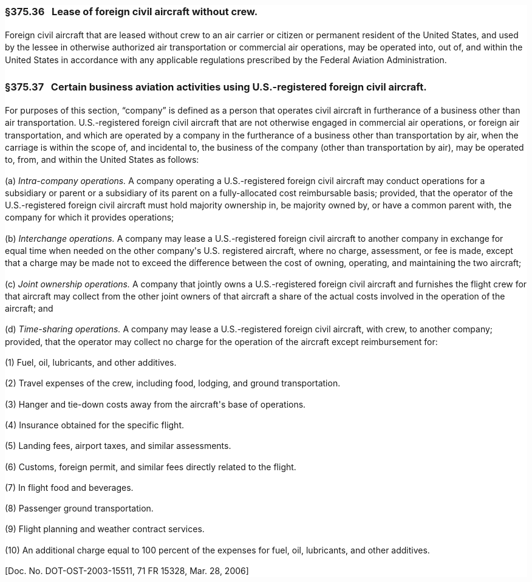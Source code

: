 ### §375.36   Lease of foreign civil aircraft without crew.

Foreign civil aircraft that are leased without crew to an air carrier or citizen or permanent resident of the United States, and used by the lessee in otherwise authorized air transportation or commercial air operations, may be operated into, out of, and within the United States in accordance with any applicable regulations prescribed by the Federal Aviation Administration.

### §375.37   Certain business aviation activities using U.S.-registered foreign civil aircraft.

For purposes of this section, “company” is defined as a person that operates civil aircraft in furtherance of a business other than air transportation. U.S.-registered foreign civil aircraft that are not otherwise engaged in commercial air operations, or foreign air transportation, and which are operated by a company in the furtherance of a business other than transportation by air, when the carriage is within the scope of, and incidental to, the business of the company (other than transportation by air), may be operated to, from, and within the United States as follows:

\(a\) *Intra-company operations.* A company operating a U.S.-registered foreign civil aircraft may conduct operations for a subsidiary or parent or a subsidiary of its parent on a fully-allocated cost reimbursable basis; provided, that the operator of the U.S.-registered foreign civil aircraft must hold majority ownership in, be majority owned by, or have a common parent with, the company for which it provides operations;

\(b\) *Interchange operations.* A company may lease a U.S.-registered foreign civil aircraft to another company in exchange for equal time when needed on the other company's U.S. registered aircraft, where no charge, assessment, or fee is made, except that a charge may be made not to exceed the difference between the cost of owning, operating, and maintaining the two aircraft;

\(c\) *Joint ownership operations.* A company that jointly owns a U.S.-registered foreign civil aircraft and furnishes the flight crew for that aircraft may collect from the other joint owners of that aircraft a share of the actual costs involved in the operation of the aircraft; and

\(d\) *Time-sharing operations.* A company may lease a U.S.-registered foreign civil aircraft, with crew, to another company; provided, that the operator may collect no charge for the operation of the aircraft except reimbursement for:

\(1\) Fuel, oil, lubricants, and other additives.

\(2\) Travel expenses of the crew, including food, lodging, and ground transportation.

\(3\) Hanger and tie-down costs away from the aircraft's base of operations.

\(4\) Insurance obtained for the specific flight.

\(5\) Landing fees, airport taxes, and similar assessments.

\(6\) Customs, foreign permit, and similar fees directly related to the flight.

\(7\) In flight food and beverages.

\(8\) Passenger ground transportation.

\(9\) Flight planning and weather contract services.

\(10\) An additional charge equal to 100 percent of the expenses for fuel, oil, lubricants, and other additives.

\[Doc. No. DOT-OST-2003-15511, 71 FR 15328, Mar. 28, 2006\]

